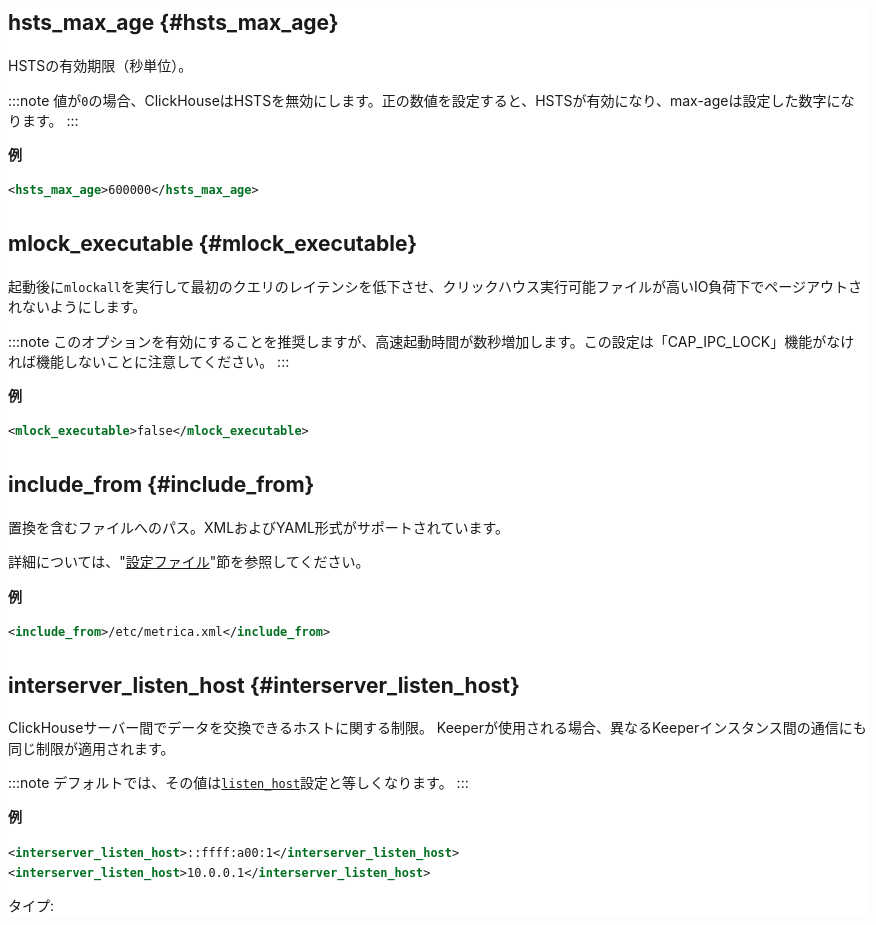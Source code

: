 ## hsts_max_age {#hsts_max_age}

HSTSの有効期限（秒単位）。

:::note
値が`0`の場合、ClickHouseはHSTSを無効にします。正の数値を設定すると、HSTSが有効になり、max-ageは設定した数字になります。
:::

**例**

```xml
<hsts_max_age>600000</hsts_max_age>
```

## mlock_executable {#mlock_executable}

起動後に`mlockall`を実行して最初のクエリのレイテンシを低下させ、クリックハウス実行可能ファイルが高いIO負荷下でページアウトされないようにします。

:::note
このオプションを有効にすることを推奨しますが、高速起動時間が数秒増加します。この設定は「CAP_IPC_LOCK」機能がなければ機能しないことに注意してください。
:::

**例**

```xml
<mlock_executable>false</mlock_executable>
```

## include_from {#include_from}

置換を含むファイルへのパス。XMLおよびYAML形式がサポートされています。

詳細については、"[設定ファイル](../../operations/configuration-files.md#configuration_files)"節を参照してください。

**例**

```xml
<include_from>/etc/metrica.xml</include_from>
```

## interserver_listen_host {#interserver_listen_host}

ClickHouseサーバー間でデータを交換できるホストに関する制限。
Keeperが使用される場合、異なるKeeperインスタンス間の通信にも同じ制限が適用されます。

:::note
デフォルトでは、その値は[`listen_host`](#listen_host)設定と等しくなります。
:::

**例**

```xml
<interserver_listen_host>::ffff:a00:1</interserver_listen_host>
<interserver_listen_host>10.0.0.1</interserver_listen_host>
```

タイプ:

